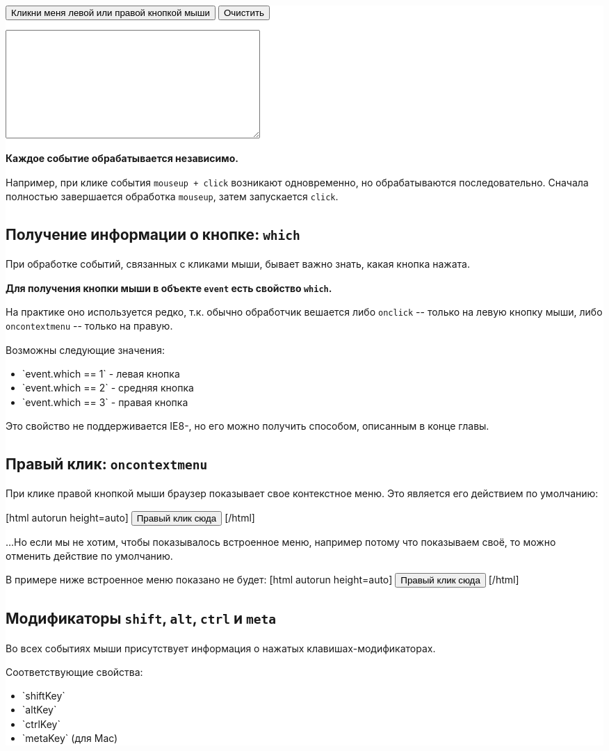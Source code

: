 <input onmousedown="return logMouse(event)" onmouseup="return logMouse(event)" onclick="return logMouse(event)" oncontextmenu="return logMouse(event)" ondblclick="return logMouse(event)" value="Кликни меня левой или правой кнопкой мыши" type="button" /> <input onclick="logClear('test')" value="Очистить" type="button" /> <form id="testform" name="testform"> <textarea style="font-size:12px;height:150px;width:360px;"></textarea></form>

**Каждое событие обрабатывается независимо.**

Например, при клике события `mouseup + click` возникают одновременно, но обрабатываются последовательно. Сначала полностью завершается обработка `mouseup`, затем запускается `click`.


## Получение информации о кнопке: `which`   

При обработке событий, связанных с кликами мыши, бывает важно знать, какая кнопка нажата. 

**Для получения кнопки мыши в объекте `event` есть свойство `which`.** 

На практике оно используется редко, т.к. обычно обработчик вешается либо  `onclick` -- только на левую кнопку мыши, либо `oncontextmenu` -- только на правую. 

Возможны следующие значения:
<ul>
<li>`event.which == 1` - левая кнопка</li>
<li>`event.which == 2` - средняя кнопка</li>
<li>`event.which == 3` - правая кнопка</li>
</ul>

Это свойство не поддерживается IE8-, но его можно получить способом, описанным в конце главы.

## Правый клик: `oncontextmenu`   

При клике правой кнопкой мыши браузер показывает свое контекстное меню. Это является его действием по умолчанию:

[html autorun height=auto]
<button oncontextmenu="alert('Клик!');">Правый клик сюда</button>
[/html]

...Но если мы не хотим, чтобы показывалось встроенное меню, например потому что показываем своё, то можно отменить действие по умолчанию.

В примере ниже встроенное меню показано не будет:
[html autorun height=auto]
<button oncontextmenu="alert('Клик!');return false">Правый клик сюда</button>
[/html]




## Модификаторы `shift`, `alt`, `ctrl` и `meta`

Во всех событиях мыши присутствует информация о нажатых клавишах-модификаторах.

Соответствующие свойства:
<ul>
<li>`shiftKey`</li>
<li>`altKey`</li>
<li>`ctrlKey`</li>
<li>`metaKey` (для Mac)</li>
</ul>
